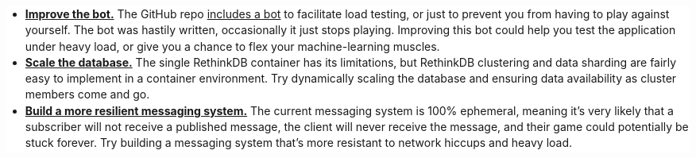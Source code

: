 * [**Improve the bot.**](https://github.com/ktbartholomew/tic-tac-toe/issues/1) The GitHub repo [includes a bot](https://github.com/ktbartholomew/tic-tac-toe/tree/master/bot) to facilitate load testing, or just to prevent you from having to play against yourself. The bot was hastily written, occasionally it just stops playing. Improving this bot could help you test the application under heavy load, or give you a chance to flex your machine-learning muscles.
* [**Scale the database.**](https://github.com/ktbartholomew/tic-tac-toe/issues/2) The single RethinkDB container has its limitations, but RethinkDB clustering and data sharding are fairly easy to implement in a container environment. Try dynamically scaling the database and ensuring data availability as cluster members come and go.
* [**Build a more resilient messaging system.**](https://github.com/ktbartholomew/tic-tac-toe/issues/3) The current messaging system is 100% ephemeral, meaning it’s very likely that a subscriber will not receive a published message, the client will never receive the message, and their game could potentially be stuck forever. Try building a messaging system that’s more resistant to network hiccups and heavy load.
